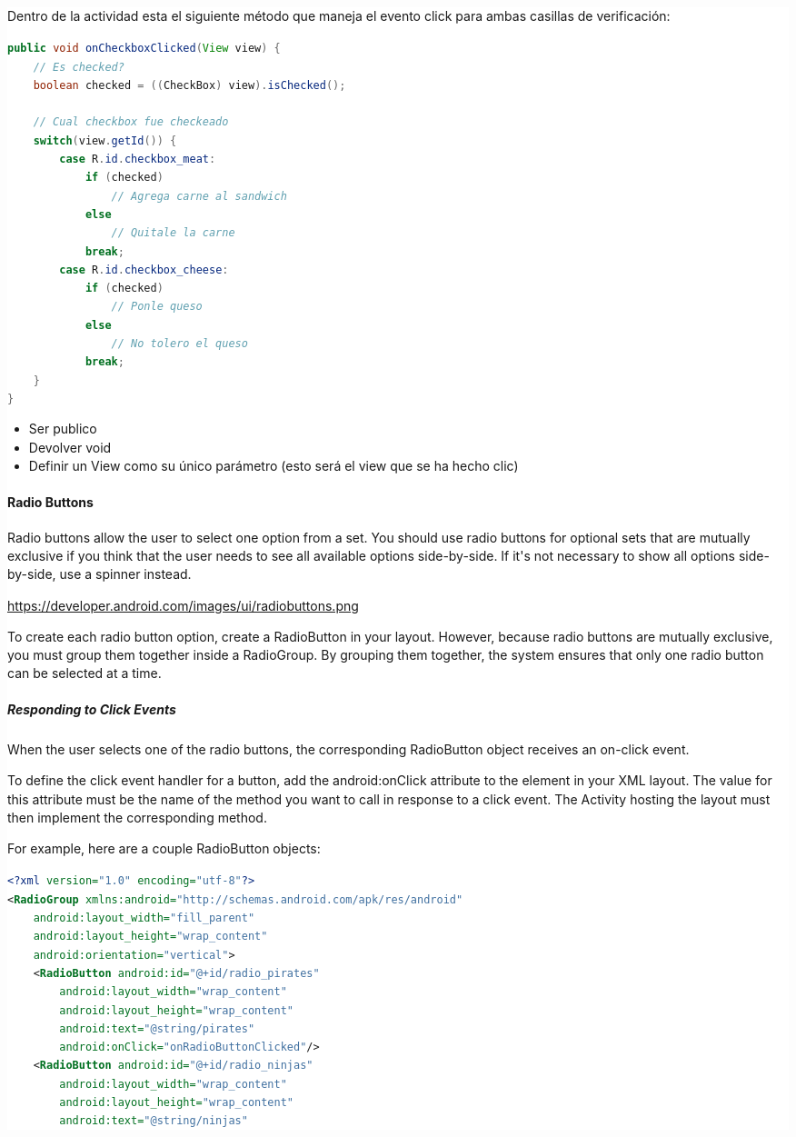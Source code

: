 Dentro de la actividad esta el siguiente método que maneja el evento click para ambas casillas de verificación:

```java
public void onCheckboxClicked(View view) {
    // Es checked?
    boolean checked = ((CheckBox) view).isChecked();

    // Cual checkbox fue checkeado
    switch(view.getId()) {
        case R.id.checkbox_meat:
            if (checked)
                // Agrega carne al sandwich
            else
                // Quitale la carne
            break;
        case R.id.checkbox_cheese:
            if (checked)
                // Ponle queso
            else
                // No tolero el queso
            break;
    }
}
```
+ Ser publico
+ Devolver void
+ Definir un View como su único parámetro (esto será el view que se ha hecho clic)

#### Radio Buttons

Radio buttons allow the user to select one option from a set. You should use radio buttons for optional sets that are mutually exclusive if you think that the user needs to see all available options side-by-side. If it's not necessary to show all options side-by-side, use a spinner instead.

https://developer.android.com/images/ui/radiobuttons.png

To create each radio button option, create a RadioButton in your layout. However, because radio buttons are mutually exclusive, you must group them together inside a RadioGroup. By grouping them together, the system ensures that only one radio button can be selected at a time.

##### Responding to Click Events

When the user selects one of the radio buttons, the corresponding RadioButton object receives an on-click event.

To define the click event handler for a button, add the android:onClick attribute to the <RadioButton> element in your XML layout. The value for this attribute must be the name of the method you want to call in response to a click event. The Activity hosting the layout must then implement the corresponding method.

For example, here are a couple RadioButton objects:

```xml
<?xml version="1.0" encoding="utf-8"?>
<RadioGroup xmlns:android="http://schemas.android.com/apk/res/android"
    android:layout_width="fill_parent"
    android:layout_height="wrap_content"
    android:orientation="vertical">
    <RadioButton android:id="@+id/radio_pirates"
        android:layout_width="wrap_content"
        android:layout_height="wrap_content"
        android:text="@string/pirates"
        android:onClick="onRadioButtonClicked"/>
    <RadioButton android:id="@+id/radio_ninjas"
        android:layout_width="wrap_content"
        android:layout_height="wrap_content"
        android:text="@string/ninjas"
```